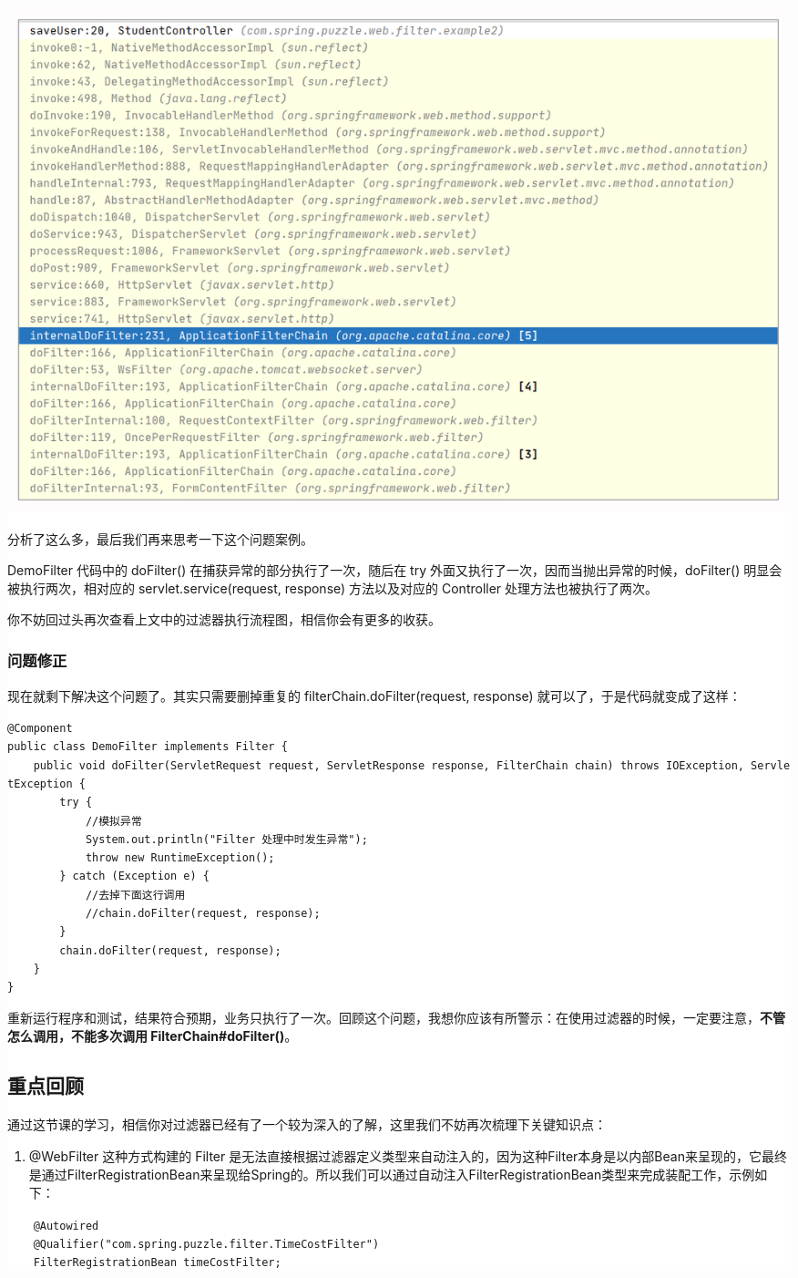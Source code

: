 <p><img alt="" src="assets/7319f6f84e2440bdbb5bf4f96af07932.jpg"/></p>
<p>分析了这么多，最后我们再来思考一下这个问题案例。</p>
<p>DemoFilter 代码中的 doFilter() 在捕获异常的部分执行了一次，随后在 try 外面又执行了一次，因而当抛出异常的时候，doFilter() 明显会被执行两次，相对应的 servlet.service(request, response) 方法以及对应的 Controller 处理方法也被执行了两次。</p>
<p>你不妨回过头再次查看上文中的过滤器执行流程图，相信你会有更多的收获。</p>
<h3 id="问题修正-1">问题修正</h3>
<p>现在就剩下解决这个问题了。其实只需要删掉重复的 filterChain.doFilter(request, response) 就可以了，于是代码就变成了这样：</p>
<pre><code>@Component
public class DemoFilter implements Filter {
    public void doFilter(ServletRequest request, ServletResponse response, FilterChain chain) throws IOException, ServletException {
        try {
            //模拟异常
            System.out.println("Filter 处理中时发生异常");
            throw new RuntimeException();
        } catch (Exception e) {
            //去掉下面这行调用
            //chain.doFilter(request, response);
        }
        chain.doFilter(request, response);
    }
}
</code></pre>
<p>重新运行程序和测试，结果符合预期，业务只执行了一次。回顾这个问题，我想你应该有所警示：在使用过滤器的时候，一定要注意，<strong>不管怎么调用，不能多次调用 FilterChain#doFilter()</strong>。</p>
<h2 id="重点回顾">重点回顾</h2>
<p>通过这节课的学习，相信你对过滤器已经有了一个较为深入的了解，这里我们不妨再次梳理下关键知识点：</p>
<ol>
<li>@WebFilter 这种方式构建的 Filter 是无法直接根据过滤器定义类型来自动注入的，因为这种Filter本身是以内部Bean来呈现的，它最终是通过FilterRegistrationBean来呈现给Spring的。所以我们可以通过自动注入FilterRegistrationBean类型来完成装配工作，示例如下：</li>
</ol>
<pre><code>    @Autowired
    @Qualifier("com.spring.puzzle.filter.TimeCostFilter")
    FilterRegistrationBean timeCostFilter;
</code></pre>